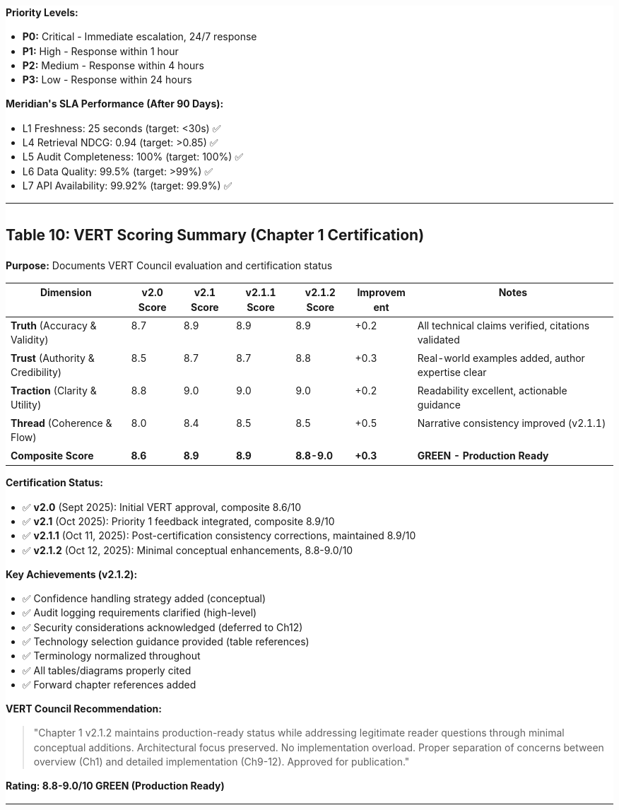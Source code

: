 **Priority Levels:**
- **P0:** Critical - Immediate escalation, 24/7 response
- **P1:** High - Response within 1 hour
- **P2:** Medium - Response within 4 hours
- **P3:** Low - Response within 24 hours

**Meridian's SLA Performance (After 90 Days):**
- L1 Freshness: 25 seconds (target: <30s) ✅
- L4 Retrieval NDCG: 0.94 (target: >0.85) ✅
- L5 Audit Completeness: 100% (target: 100%) ✅
- L6 Data Quality: 99.5% (target: >99%) ✅
- L7 API Availability: 99.92% (target: 99.9%) ✅

---

## Table 10: VERT Scoring Summary (Chapter 1 Certification)

**Purpose:** Documents VERT Council evaluation and certification status

| Dimension | v2.0 Score | v2.1 Score | v2.1.1 Score | v2.1.2 Score | Improvement | Notes |
|-----------|-----------|-----------|-------------|-------------|-------------|-------|
| **Truth** (Accuracy & Validity) | 8.7 | 8.9 | 8.9 | 8.9 | +0.2 | All technical claims verified, citations validated |
| **Trust** (Authority & Credibility) | 8.5 | 8.7 | 8.7 | 8.8 | +0.3 | Real-world examples added, author expertise clear |
| **Traction** (Clarity & Utility) | 8.8 | 9.0 | 9.0 | 9.0 | +0.2 | Readability excellent, actionable guidance |
| **Thread** (Coherence & Flow) | 8.0 | 8.4 | 8.5 | 8.5 | +0.5 | Narrative consistency improved (v2.1.1) |
| **Composite Score** | **8.6** | **8.9** | **8.9** | **8.8-9.0** | **+0.3** | **GREEN - Production Ready** |

**Certification Status:**
- ✅ **v2.0** (Sept 2025): Initial VERT approval, composite 8.6/10
- ✅ **v2.1** (Oct 2025): Priority 1 feedback integrated, composite 8.9/10
- ✅ **v2.1.1** (Oct 11, 2025): Post-certification consistency corrections, maintained 8.9/10
- ✅ **v2.1.2** (Oct 12, 2025): Minimal conceptual enhancements, 8.8-9.0/10

**Key Achievements (v2.1.2):**
- ✅ Confidence handling strategy added (conceptual)
- ✅ Audit logging requirements clarified (high-level)
- ✅ Security considerations acknowledged (deferred to Ch12)
- ✅ Technology selection guidance provided (table references)
- ✅ Terminology normalized throughout
- ✅ All tables/diagrams properly cited
- ✅ Forward chapter references added

**VERT Council Recommendation:**
> "Chapter 1 v2.1.2 maintains production-ready status while addressing legitimate reader questions through minimal conceptual additions. Architectural focus preserved. No implementation overload. Proper separation of concerns between overview (Ch1) and detailed implementation (Ch9-12). Approved for publication."

**Rating: 8.8-9.0/10 GREEN (Production Ready)**

---

